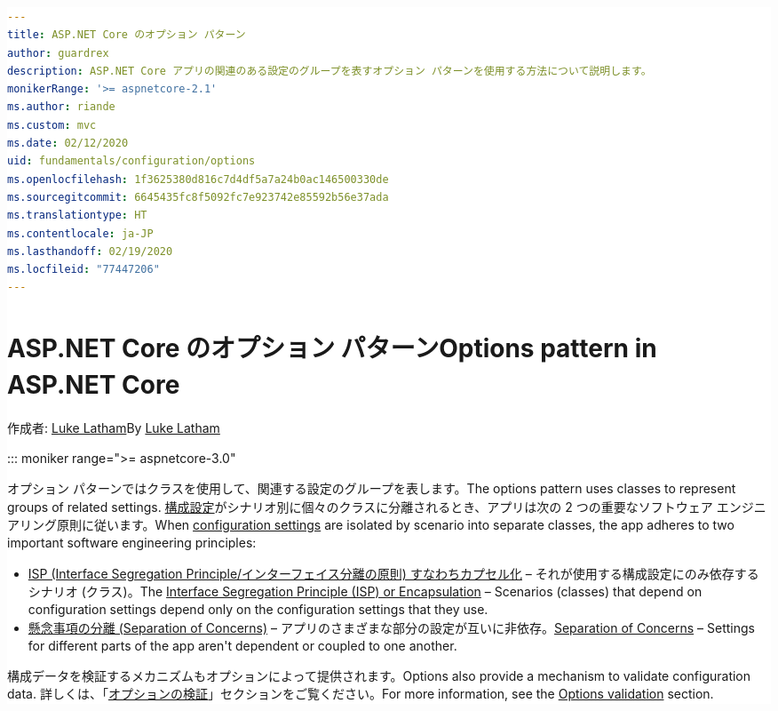 ```yaml
---
title: ASP.NET Core のオプション パターン
author: guardrex
description: ASP.NET Core アプリの関連のある設定のグループを表すオプション パターンを使用する方法について説明します。
monikerRange: '>= aspnetcore-2.1'
ms.author: riande
ms.custom: mvc
ms.date: 02/12/2020
uid: fundamentals/configuration/options
ms.openlocfilehash: 1f3625380d816c7d4df5a7a24b0ac146500330de
ms.sourcegitcommit: 6645435fc8f5092fc7e923742e85592b56e37ada
ms.translationtype: HT
ms.contentlocale: ja-JP
ms.lasthandoff: 02/19/2020
ms.locfileid: "77447206"
---
```

# <a name="options-pattern-in-aspnet-core"></a><span data-ttu-id="06ce0-103">ASP.NET Core のオプション パターン</span><span class="sxs-lookup"><span data-stu-id="06ce0-103">Options pattern in ASP.NET Core</span></span>

<span data-ttu-id="06ce0-104">作成者: [Luke Latham](https://github.com/guardrex)</span><span class="sxs-lookup"><span data-stu-id="06ce0-104">By [Luke Latham](https://github.com/guardrex)</span></span>

::: moniker range=">= aspnetcore-3.0"

<span data-ttu-id="06ce0-105">オプション パターンではクラスを使用して、関連する設定のグループを表します。</span><span class="sxs-lookup"><span data-stu-id="06ce0-105">The options pattern uses classes to represent groups of related settings.</span></span> <span data-ttu-id="06ce0-106">[構成設定](xref:fundamentals/configuration/index)がシナリオ別に個々のクラスに分離されるとき、アプリは次の 2 つの重要なソフトウェア エンジニアリング原則に従います。</span><span class="sxs-lookup"><span data-stu-id="06ce0-106">When [configuration settings](xref:fundamentals/configuration/index) are isolated by scenario into separate classes, the app adheres to two important software engineering principles:</span></span>

* <span data-ttu-id="06ce0-107">[ISP (Interface Segregation Principle/インターフェイス分離の原則) すなわちカプセル化](/dotnet/standard/modern-web-apps-azure-architecture/architectural-principles#encapsulation) &ndash; それが使用する構成設定にのみ依存するシナリオ (クラス)。</span><span class="sxs-lookup"><span data-stu-id="06ce0-107">The [Interface Segregation Principle (ISP) or Encapsulation](/dotnet/standard/modern-web-apps-azure-architecture/architectural-principles#encapsulation) &ndash; Scenarios (classes) that depend on configuration settings depend only on the configuration settings that they use.</span></span>
* <span data-ttu-id="06ce0-108">[懸念事項の分離 (Separation of Concerns)](/dotnet/standard/modern-web-apps-azure-architecture/architectural-principles#separation-of-concerns) &ndash; アプリのさまざまな部分の設定が互いに非依存。</span><span class="sxs-lookup"><span data-stu-id="06ce0-108">[Separation of Concerns](/dotnet/standard/modern-web-apps-azure-architecture/architectural-principles#separation-of-concerns) &ndash; Settings for different parts of the app aren't dependent or coupled to one another.</span></span>

<span data-ttu-id="06ce0-109">構成データを検証するメカニズムもオプションによって提供されます。</span><span class="sxs-lookup"><span data-stu-id="06ce0-109">Options also provide a mechanism to validate configuration data.</span></span> <span data-ttu-id="06ce0-110">詳しくは、「[オプションの検証](#options-validation)」セクションをご覧ください。</span><span class="sxs-lookup"><span data-stu-id="06ce0-110">For more information, see the [Options validation](#options-validation) section.</span></span>
